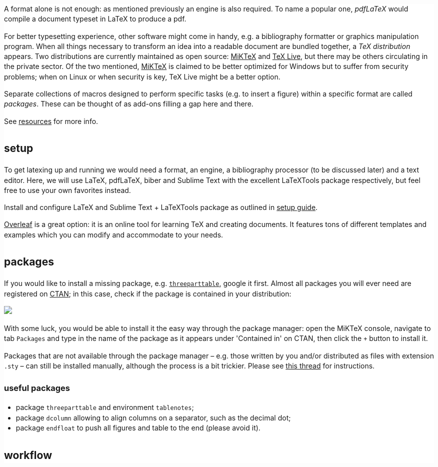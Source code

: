 A format alone is not enough: as mentioned previously an engine is also required. To name a popular one, *pdfLaTeX* would compile a document typeset in LaTeX to produce a pdf.

For better typesetting experience, other software might come in handy, e.g. a bibliography formatter or graphics manipulation program. When all things necessary to transform an idea into a readable document are bundled together, a *TeX distribution* appears. Two distributions are currently maintained as open source: [MiKTeX](https://miktex.org/) and [TeX Live](https://www.tug.org/texlive/), but there may be others circulating in the private sector. Of the two mentioned, [MiKTeX](https://miktex.org/) is claimed to be better optimized for Windows but to suffer from security problems; when on Linux or when security is key, TeX Live might be a better option.

Separate collections of macros designed to perform specific tasks (e.g. to insert a figure) within a specific format are called *packages*. These can be thought of as add-ons filling a gap here and there.

See [resources](#resources) for more info.

## setup

To get latexing up and running we would need a format, an engine, a bibliography processor (to be discussed later) and a text editor. Here, we will use LaTeX, pdfLaTeX, biber and Sublime Text with the excellent LaTeXTools package respectively, but feel free to use your own favorites instead.

Install and configure LaTeX and Sublime Text + LaTeXTools package as outlined in [setup guide](src/latex/setup.md).

[Overleaf](https://www.overleaf.com/learn/how-to/Creating_a_document_in_Overleaf) is a great option: it is an online tool for learning TeX and creating documents. It features tons of different templates and examples which you can modify and accommodate to your needs.

## packages

If you would like to install a missing package, e.g. [`threeparttable`](https://ctan.org/pkg/threeparttable?lang=en), google it first. Almost all packages you will ever need are registered on [CTAN](https://ctan.org/); in this case, check if the package is contained in your distribution:

<img src="src/latex/package-on-ctan.png" width="500"/>

With some luck, you would be able to install it the easy way through the package manager: open the MiKTeX console, navigate to tab `Packages` and type in the name of the package as it appears under 'Contained in' on CTAN, then click the `+` button to install it.

Packages that are not available through the package manager &ndash; e.g. those written by you and/or distributed as files with extension `.sty` &ndash; can still be installed manually, although the process is a bit trickier. Please see [this thread](https://tex.stackexchange.com/questions/2063/how-can-i-manually-install-a-package-on-miktex-windows) for instructions.

### useful packages

- package `threeparttable` and environment `tablenotes`;
- package `dcolumn` allowing to align columns on a separator, such as the decimal dot;
- package `endfloat` to push all figures and table to the end (please avoid it).

## workflow
